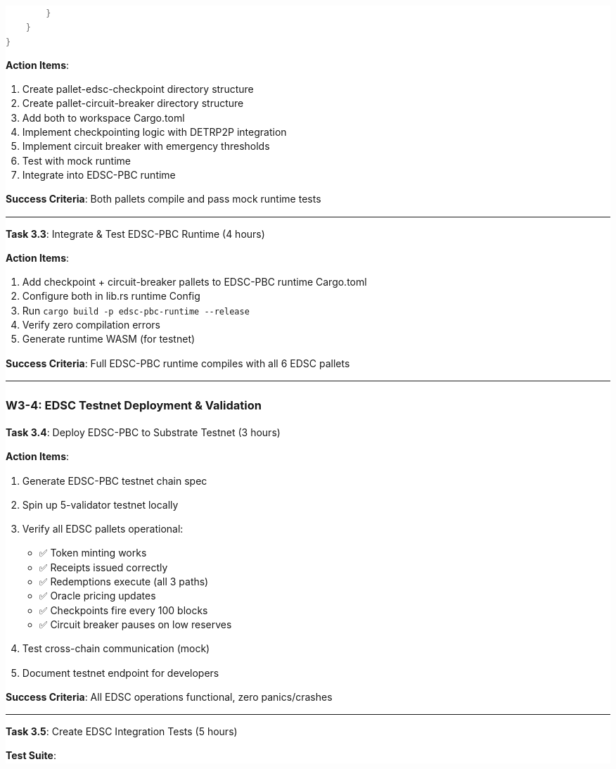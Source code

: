 ```rust
        }
    }
}
```

**Action Items**:
1. Create pallet-edsc-checkpoint directory structure
2. Create pallet-circuit-breaker directory structure
3. Add both to workspace Cargo.toml
4. Implement checkpointing logic with DETRP2P integration
5. Implement circuit breaker with emergency thresholds
6. Test with mock runtime
7. Integrate into EDSC-PBC runtime

**Success Criteria**: Both pallets compile and pass mock runtime tests

---

**Task 3.3**: Integrate & Test EDSC-PBC Runtime (4 hours)

**Action Items**:
1. Add checkpoint + circuit-breaker pallets to EDSC-PBC runtime Cargo.toml
2. Configure both in lib.rs runtime Config
3. Run `cargo build -p edsc-pbc-runtime --release`
4. Verify zero compilation errors
5. Generate runtime WASM (for testnet)

**Success Criteria**: Full EDSC-PBC runtime compiles with all 6 EDSC pallets

---

### W3-4: EDSC Testnet Deployment & Validation

**Task 3.4**: Deploy EDSC-PBC to Substrate Testnet (3 hours)

**Action Items**:
1. Generate EDSC-PBC testnet chain spec
2. Spin up 5-validator testnet locally
3. Verify all EDSC pallets operational:
   - ✅ Token minting works
   - ✅ Receipts issued correctly
   - ✅ Redemptions execute (all 3 paths)
   - ✅ Oracle pricing updates
   - ✅ Checkpoints fire every 100 blocks
   - ✅ Circuit breaker pauses on low reserves

4. Test cross-chain communication (mock)
5. Document testnet endpoint for developers

**Success Criteria**: All EDSC operations functional, zero panics/crashes

---

**Task 3.5**: Create EDSC Integration Tests (5 hours)

**Test Suite**:
